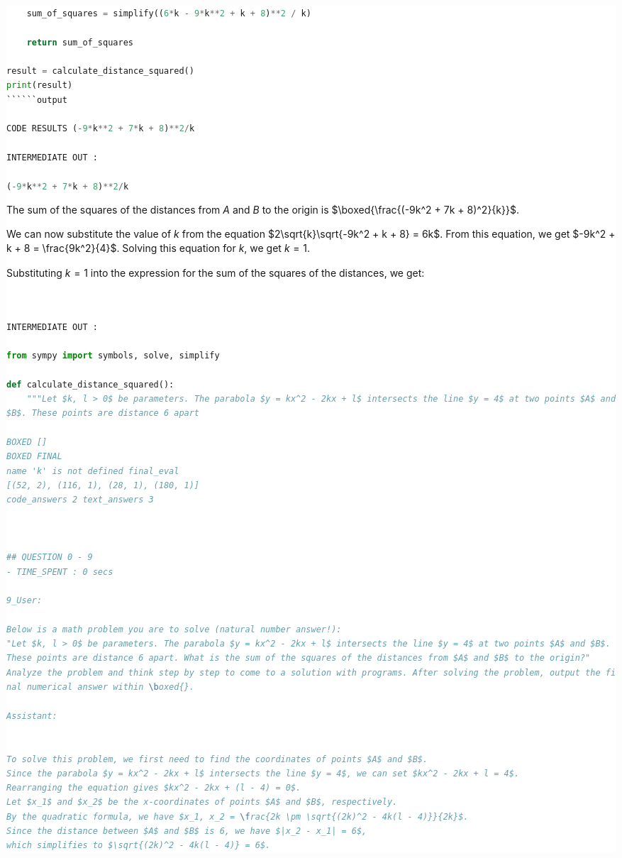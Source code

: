 ```python
    sum_of_squares = simplify((6*k - 9*k**2 + k + 8)**2 / k)

    return sum_of_squares

result = calculate_distance_squared()
print(result)
``````output

CODE RESULTS (-9*k**2 + 7*k + 8)**2/k

INTERMEDIATE OUT :

(-9*k**2 + 7*k + 8)**2/k
```
The sum of the squares of the distances from $A$ and $B$ to the origin is $\boxed{\frac{(-9k^2 + 7k + 8)^2}{k}}$.

We can now substitute the value of $k$ from the equation $2\sqrt{k}\sqrt{-9k^2 + k + 8} = 6k$. From this equation, we get $-9k^2 + k + 8 = \frac{9k^2}{4}$. Solving this equation for $k$, we get $k = 1$.

Substituting $k = 1$ into the expression for the sum of the squares of the distances, we get:

```python


INTERMEDIATE OUT :

from sympy import symbols, solve, simplify

def calculate_distance_squared():
    """Let $k, l > 0$ be parameters. The parabola $y = kx^2 - 2kx + l$ intersects the line $y = 4$ at two points $A$ and $B$. These points are distance 6 apart

BOXED []
BOXED FINAL 
name 'k' is not defined final_eval
[(52, 2), (116, 1), (28, 1), (180, 1)]
code_answers 2 text_answers 3



## QUESTION 0 - 9 
- TIME_SPENT : 0 secs

9_User:

Below is a math problem you are to solve (natural number answer!):
"Let $k, l > 0$ be parameters. The parabola $y = kx^2 - 2kx + l$ intersects the line $y = 4$ at two points $A$ and $B$. These points are distance 6 apart. What is the sum of the squares of the distances from $A$ and $B$ to the origin?"
Analyze the problem and think step by step to come to a solution with programs. After solving the problem, output the final numerical answer within \boxed{}.

Assistant:


To solve this problem, we first need to find the coordinates of points $A$ and $B$.
Since the parabola $y = kx^2 - 2kx + l$ intersects the line $y = 4$, we can set $kx^2 - 2kx + l = 4$.
Rearranging the equation gives $kx^2 - 2kx + (l - 4) = 0$.
Let $x_1$ and $x_2$ be the x-coordinates of points $A$ and $B$, respectively.
By the quadratic formula, we have $x_1, x_2 = \frac{2k \pm \sqrt{(2k)^2 - 4k(l - 4)}}{2k}$.
Since the distance between $A$ and $B$ is 6, we have $|x_2 - x_1| = 6$,
which simplifies to $\sqrt{(2k)^2 - 4k(l - 4)} = 6$.
```